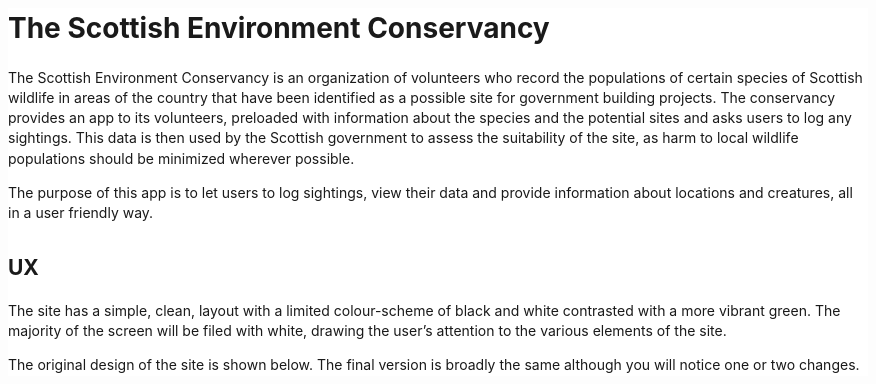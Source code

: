 <h1>The Scottish Environment Conservancy</h1>

<p>The Scottish Environment Conservancy is an organization of volunteers who record the populations of certain species of Scottish wildlife 
in areas of the country that have been identified as a possible site for government building projects. The conservancy provides an app to its 
volunteers, preloaded with information about the species and the potential sites and asks users to log any sightings. This data is then used 
by the Scottish government to assess the suitability of the site, as harm to local wildlife populations should be minimized wherever possible.</p>

<p>The purpose of this app is to let users to log sightings, view their data and provide information about locations and creatures, all in 
a user friendly way.</p>

<h2>UX</h2>

<p>The site has a simple, clean, layout with a limited colour-scheme of black and white contrasted with a more vibrant green. The majority of the
screen will be filed with white, drawing the user’s attention to the various elements of the site.</p>

<p>The original design of the site is shown below. The final version is broadly the same although you will notice one or two changes.</p>
